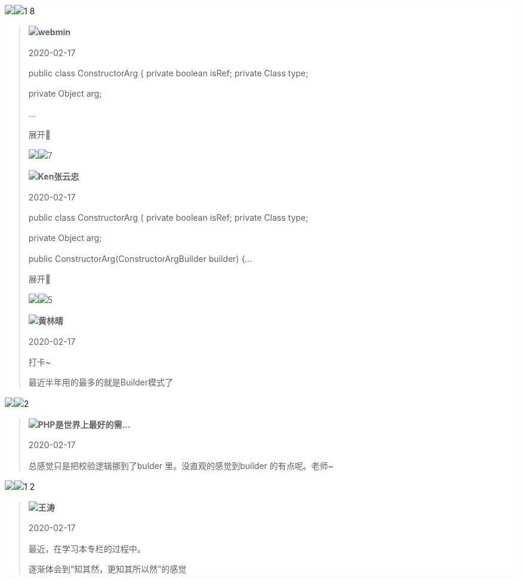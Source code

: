 ![](media/image15.png)![](media/image16.png)1 8

> ![](media/image17.png)**webmin**
>
> 2020-02-17
>
> public class ConstructorArg { private boolean isRef; private Class type;
>
> private Object arg;
>
> …
>
> 展开
>
> ![](media/image18.png)![](media/image19.png)7
>
> ![](media/image20.png)**Ken张云忠**
>
> 2020-02-17
>
> public class ConstructorArg { private boolean isRef; private Class type;
>
> private Object arg;
>
> public ConstructorArg(ConstructorArgBuilder builder) {…
>
> 展开
>
> ![](media/image18.png)![](media/image19.png)5
>
> ![](media/image21.png)**黄林晴**
>
> 2020-02-17
>
> 打卡\~
>
> 最近半年用的最多的就是Builder模式了

![](media/image22.png)![](media/image23.png)2

> ![](media/image24.png)**PHP是世界上最好的需...**
>
> 2020-02-17
>
> 总感觉只是把校验逻辑挪到了bulder 里。没直观的感觉到builder 的有点呢。老师\~

![](media/image25.png)![](media/image23.png)1 2

> ![](media/image26.png)**王涛**
>
> 2020-02-17
>
> 最近，在学习本专栏的过程中。
>
> 逐渐体会到“知其然，更知其所以然”的感觉
